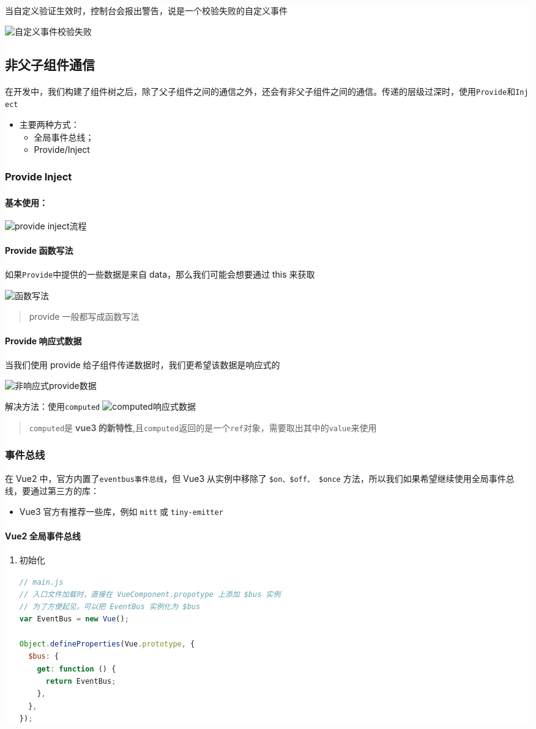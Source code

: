当自定义验证生效时，控制台会报出警告，说是一个校验失败的自定义事件

![自定义事件校验失败](https://static.jsonq.top/2024/10/18/160950922_f2ff0790-3ac0-4aec-9b43-fad9422c5f49.jpg)

## 非父子组件通信

在开发中，我们构建了组件树之后，除了父子组件之间的通信之外，还会有非父子组件之间的通信。传递的层级过深时，使用`Provide`和`Inject`

- 主要两种方式：
  - 全局事件总线；
  - Provide/Inject

### Provide Inject

#### 基本使用：

![provide inject流程](https://static.jsonq.top/2024/10/18/160951265_0bb4c6dd-be8b-4ec1-a12d-e7d7fbaffe47.jpg)

#### Provide 函数写法

如果`Provide`中提供的一些数据是来自 data，那么我们可能会想要通过 this 来获取

![函数写法](https://static.jsonq.top/2024/10/18/160951697_09929505-667e-4364-aee8-4083cec63385.jpg)

> provide 一般都写成函数写法

#### Provide 响应式数据

当我们使用 provide 给子组件传递数据时，我们更希望该数据是响应式的

![非响应式provide数据](https://static.jsonq.top/2024/10/18/160952086_469e6e26-6284-4cf8-93b9-2ac847c15a84.jpg)

解决方法：使用`computed`
![computed响应式数据](https://static.jsonq.top/2024/10/18/160952501_4a18bc33-03c0-4a42-860e-7e3dc5316cba.jpg)

> `computed`是 **vue3 的新特性**,且`computed`返回的是一个`ref`对象，需要取出其中的`value`来使用

### 事件总线

在 Vue2 中，官方内置了`eventbus事件总线`，但 Vue3 从实例中移除了 `$on、$off、 $once` 方法，所以我们如果希望继续使用全局事件总线，要通过第三方的库：

- Vue3 官方有推荐一些库，例如 `mitt` 或 `tiny-emitter`

#### Vue2 全局事件总线

1. 初始化

   ```js
   // main.js
   // 入口文件加载时，直接在 VueComponent.propotype 上添加 $bus 实例
   // 为了方便起见，可以把 EventBus 实例化为 $bus
   var EventBus = new Vue();

   Object.defineProperties(Vue.prototype, {
     $bus: {
       get: function () {
         return EventBus;
       },
     },
   });
   ```
